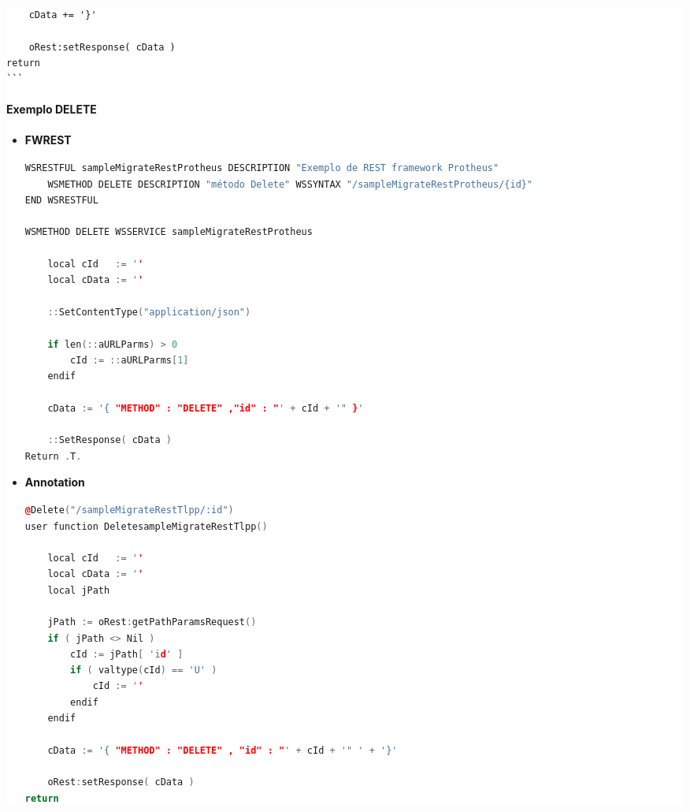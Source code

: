         cData += '}'

        oRest:setResponse( cData )
    return
    ```

#### Exemplo DELETE

* **FWREST**

    ```c++
    WSRESTFUL sampleMigrateRestProtheus DESCRIPTION "Exemplo de REST framework Protheus"
        WSMETHOD DELETE DESCRIPTION "método Delete" WSSYNTAX "/sampleMigrateRestProtheus/{id}"
    END WSRESTFUL

    WSMETHOD DELETE WSSERVICE sampleMigrateRestProtheus

        local cId   := ''
        local cData := ''

        ::SetContentType("application/json")

        if len(::aURLParms) > 0
            cId := ::aURLParms[1]
        endif

        cData := '{ "METHOD" : "DELETE" ,"id" : "' + cId + '" }'

        ::SetResponse( cData )
    Return .T.
    ```

* **Annotation**

    ```c++
    @Delete("/sampleMigrateRestTlpp/:id")
    user function DeletesampleMigrateRestTlpp()

        local cId   := ''
        local cData := ''
        local jPath

        jPath := oRest:getPathParamsRequest()
        if ( jPath <> Nil )
            cId := jPath[ 'id' ]
            if ( valtype(cId) == 'U' )
                cId := ''
            endif
        endif

        cData := '{ "METHOD" : "DELETE" , "id" : "' + cId + '" ' + '}'

        oRest:setResponse( cData )
    return
    ```